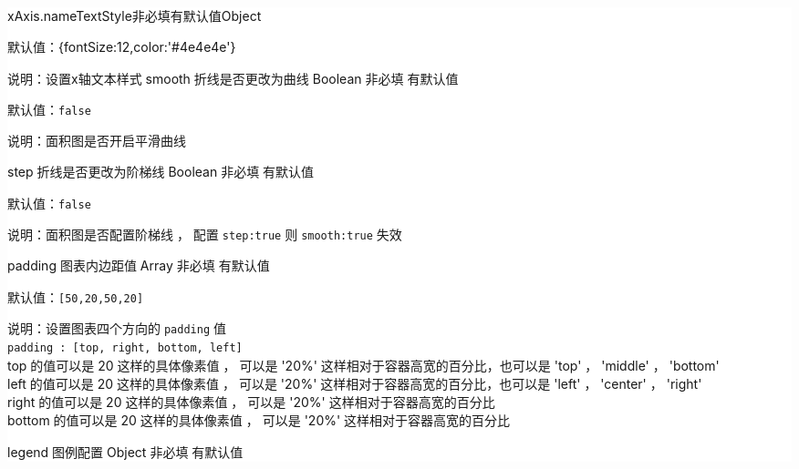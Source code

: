 <p class='ev_expand_title'>xAxis.nameTextStyle<span class='ev_expand_required'>非必填</span><span class='ev_expand_defaults'>有默认值</span><span class='ev_expand_type'>Object</span>

<p class='ev_expand_introduce'>默认值：{fontSize:12,color:'#4e4e4e'}
<p class='ev_expand_introduce'>说明：设置x轴文本样式
</api>

<api>
<name>smooth</name>
<introduce>折线是否更改为曲线</introduce>
<type>Boolean</type>
<required>非必填</required>
<defaults>有默认值</defaults>

默认值：`false`

说明：面积图是否开启平滑曲线

</api>

<api>
<name>step</name>
<introduce>折线是否更改为阶梯线</introduce>
<type>Boolean</type>
<required>非必填</required>
<defaults>有默认值</defaults>

默认值：`false`

说明：面积图是否配置阶梯线 ， 配置 `step:true` 则 `smooth:true` 失效

</api>

<api>
<name>padding</name>
<introduce>图表内边距值</introduce>
<type>Array</type>
<required>非必填</required>
<defaults>有默认值</defaults>

默认值：`[50,20,50,20]`

说明：设置图表四个方向的 `padding` 值<br>
`padding : [top, right, bottom, left]`<br>
top 的值可以是 20 这样的具体像素值 ， 可以是 '20%' 这样相对于容器高宽的百分比，也可以是 'top' ， 'middle' ， 'bottom'<br>
left 的值可以是 20 这样的具体像素值 ， 可以是 '20%' 这样相对于容器高宽的百分比，也可以是 'left' ， 'center' ， 'right'<br>
right 的值可以是 20 这样的具体像素值 ， 可以是 '20%' 这样相对于容器高宽的百分比<br>
bottom 的值可以是 20 这样的具体像素值 ， 可以是 '20%' 这样相对于容器高宽的百分比
</api>

<api>
<name>legend</name>
<introduce>图例配置</introduce>
<type>Object</type>
<required>非必填</required>
<defaults>有默认值</defaults>
